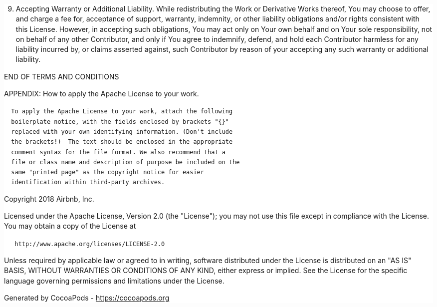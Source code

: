    9. Accepting Warranty or Additional Liability. While redistributing
      the Work or Derivative Works thereof, You may choose to offer,
      and charge a fee for, acceptance of support, warranty, indemnity,
      or other liability obligations and/or rights consistent with this
      License. However, in accepting such obligations, You may act only
      on Your own behalf and on Your sole responsibility, not on behalf
      of any other Contributor, and only if You agree to indemnify,
      defend, and hold each Contributor harmless for any liability
      incurred by, or claims asserted against, such Contributor by reason
      of your accepting any such warranty or additional liability.

   END OF TERMS AND CONDITIONS

   APPENDIX: How to apply the Apache License to your work.

      To apply the Apache License to your work, attach the following
      boilerplate notice, with the fields enclosed by brackets "{}"
      replaced with your own identifying information. (Don't include
      the brackets!)  The text should be enclosed in the appropriate
      comment syntax for the file format. We also recommend that a
      file or class name and description of purpose be included on the
      same "printed page" as the copyright notice for easier
      identification within third-party archives.

   Copyright 2018 Airbnb, Inc.

   Licensed under the Apache License, Version 2.0 (the "License");
   you may not use this file except in compliance with the License.
   You may obtain a copy of the License at

       http://www.apache.org/licenses/LICENSE-2.0

   Unless required by applicable law or agreed to in writing, software
   distributed under the License is distributed on an "AS IS" BASIS,
   WITHOUT WARRANTIES OR CONDITIONS OF ANY KIND, either express or implied.
   See the License for the specific language governing permissions and
   limitations under the License.

Generated by CocoaPods - https://cocoapods.org
